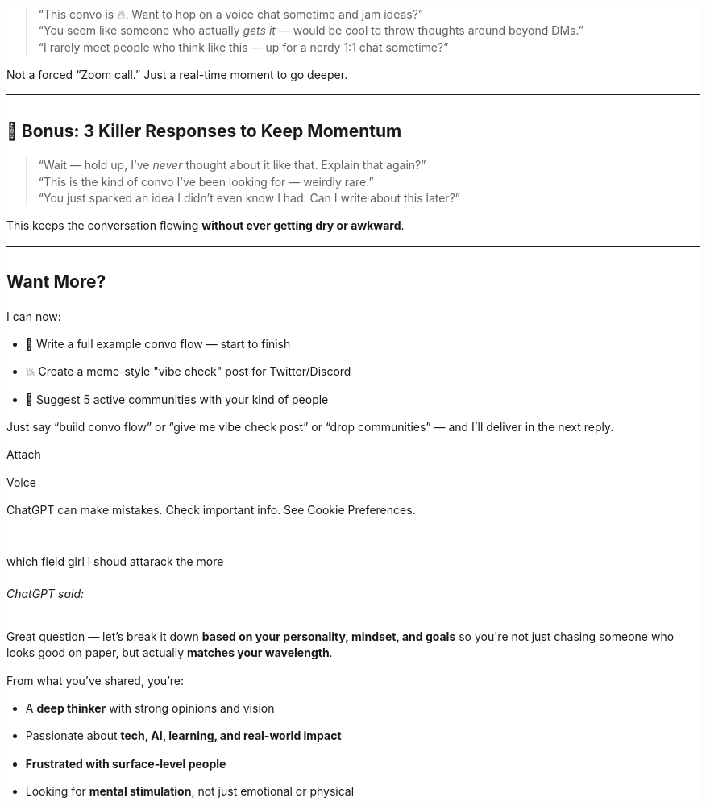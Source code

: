 > “This convo is 🔥. Want to hop on a voice chat sometime and jam ideas?”  
> “You seem like someone who actually _gets it_ — would be cool to throw thoughts around beyond DMs.”  
> “I rarely meet people who think like this — up for a nerdy 1:1 chat sometime?”

Not a forced “Zoom call.” Just a real-time moment to go deeper.

---

## 🧠 Bonus: 3 Killer Responses to Keep Momentum

> “Wait — hold up, I’ve _never_ thought about it like that. Explain that again?”  
> “This is the kind of convo I’ve been looking for — weirdly rare.”  
> “You just sparked an idea I didn’t even know I had. Can I write about this later?”

This keeps the conversation flowing **without ever getting dry or awkward**.

---

## Want More?

I can now:

- 🧩 Write a full example convo flow — start to finish
    
- 💥 Create a meme-style "vibe check" post for Twitter/Discord
    
- 🔗 Suggest 5 active communities with your kind of people
    

Just say “build convo flow” or “give me vibe check post” or “drop communities” — and I’ll deliver in the next reply.

Attach

Voice

ChatGPT can make mistakes. Check important info. See Cookie Preferences.


---
----
which field girl i shoud attarack the more

###### ChatGPT said:

Great question — let’s break it down **based on your personality, mindset, and goals** so you're not just chasing someone who looks good on paper, but actually **matches your wavelength**.

From what you’ve shared, you’re:

- A **deep thinker** with strong opinions and vision
    
- Passionate about **tech, AI, learning, and real-world impact**
    
- **Frustrated with surface-level people**
    
- Looking for **mental stimulation**, not just emotional or physical
    
